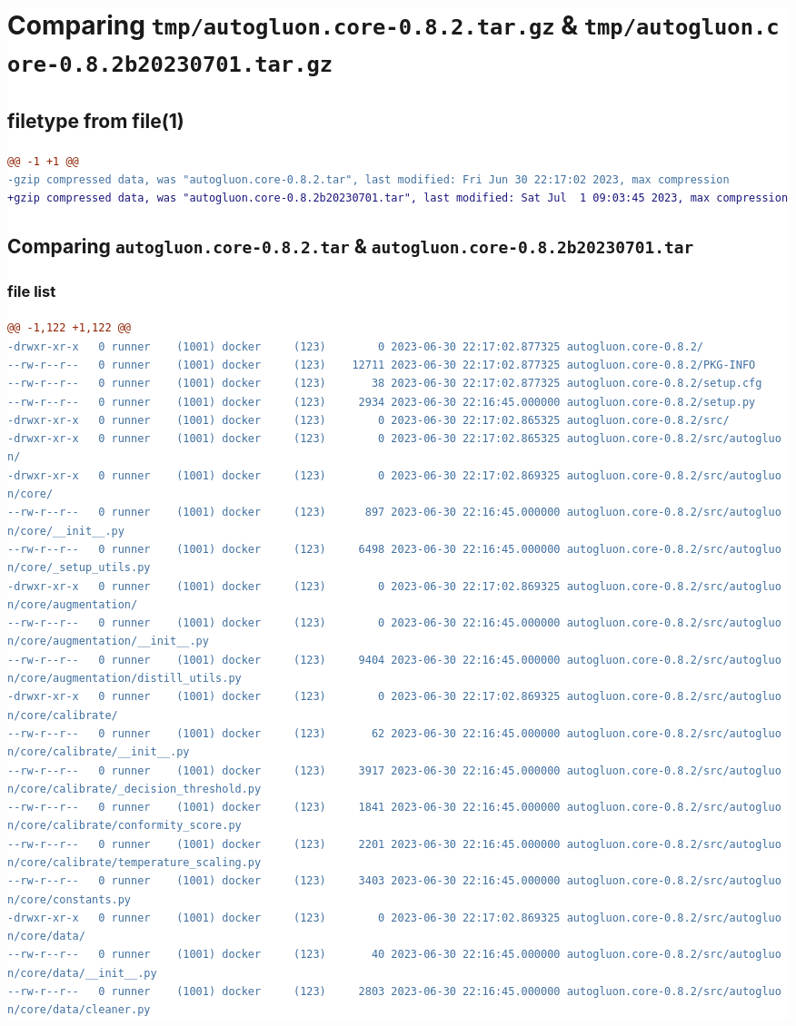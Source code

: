 # Comparing `tmp/autogluon.core-0.8.2.tar.gz` & `tmp/autogluon.core-0.8.2b20230701.tar.gz`

## filetype from file(1)

```diff
@@ -1 +1 @@
-gzip compressed data, was "autogluon.core-0.8.2.tar", last modified: Fri Jun 30 22:17:02 2023, max compression
+gzip compressed data, was "autogluon.core-0.8.2b20230701.tar", last modified: Sat Jul  1 09:03:45 2023, max compression
```

## Comparing `autogluon.core-0.8.2.tar` & `autogluon.core-0.8.2b20230701.tar`

### file list

```diff
@@ -1,122 +1,122 @@
-drwxr-xr-x   0 runner    (1001) docker     (123)        0 2023-06-30 22:17:02.877325 autogluon.core-0.8.2/
--rw-r--r--   0 runner    (1001) docker     (123)    12711 2023-06-30 22:17:02.877325 autogluon.core-0.8.2/PKG-INFO
--rw-r--r--   0 runner    (1001) docker     (123)       38 2023-06-30 22:17:02.877325 autogluon.core-0.8.2/setup.cfg
--rw-r--r--   0 runner    (1001) docker     (123)     2934 2023-06-30 22:16:45.000000 autogluon.core-0.8.2/setup.py
-drwxr-xr-x   0 runner    (1001) docker     (123)        0 2023-06-30 22:17:02.865325 autogluon.core-0.8.2/src/
-drwxr-xr-x   0 runner    (1001) docker     (123)        0 2023-06-30 22:17:02.865325 autogluon.core-0.8.2/src/autogluon/
-drwxr-xr-x   0 runner    (1001) docker     (123)        0 2023-06-30 22:17:02.869325 autogluon.core-0.8.2/src/autogluon/core/
--rw-r--r--   0 runner    (1001) docker     (123)      897 2023-06-30 22:16:45.000000 autogluon.core-0.8.2/src/autogluon/core/__init__.py
--rw-r--r--   0 runner    (1001) docker     (123)     6498 2023-06-30 22:16:45.000000 autogluon.core-0.8.2/src/autogluon/core/_setup_utils.py
-drwxr-xr-x   0 runner    (1001) docker     (123)        0 2023-06-30 22:17:02.869325 autogluon.core-0.8.2/src/autogluon/core/augmentation/
--rw-r--r--   0 runner    (1001) docker     (123)        0 2023-06-30 22:16:45.000000 autogluon.core-0.8.2/src/autogluon/core/augmentation/__init__.py
--rw-r--r--   0 runner    (1001) docker     (123)     9404 2023-06-30 22:16:45.000000 autogluon.core-0.8.2/src/autogluon/core/augmentation/distill_utils.py
-drwxr-xr-x   0 runner    (1001) docker     (123)        0 2023-06-30 22:17:02.869325 autogluon.core-0.8.2/src/autogluon/core/calibrate/
--rw-r--r--   0 runner    (1001) docker     (123)       62 2023-06-30 22:16:45.000000 autogluon.core-0.8.2/src/autogluon/core/calibrate/__init__.py
--rw-r--r--   0 runner    (1001) docker     (123)     3917 2023-06-30 22:16:45.000000 autogluon.core-0.8.2/src/autogluon/core/calibrate/_decision_threshold.py
--rw-r--r--   0 runner    (1001) docker     (123)     1841 2023-06-30 22:16:45.000000 autogluon.core-0.8.2/src/autogluon/core/calibrate/conformity_score.py
--rw-r--r--   0 runner    (1001) docker     (123)     2201 2023-06-30 22:16:45.000000 autogluon.core-0.8.2/src/autogluon/core/calibrate/temperature_scaling.py
--rw-r--r--   0 runner    (1001) docker     (123)     3403 2023-06-30 22:16:45.000000 autogluon.core-0.8.2/src/autogluon/core/constants.py
-drwxr-xr-x   0 runner    (1001) docker     (123)        0 2023-06-30 22:17:02.869325 autogluon.core-0.8.2/src/autogluon/core/data/
--rw-r--r--   0 runner    (1001) docker     (123)       40 2023-06-30 22:16:45.000000 autogluon.core-0.8.2/src/autogluon/core/data/__init__.py
--rw-r--r--   0 runner    (1001) docker     (123)     2803 2023-06-30 22:16:45.000000 autogluon.core-0.8.2/src/autogluon/core/data/cleaner.py
```